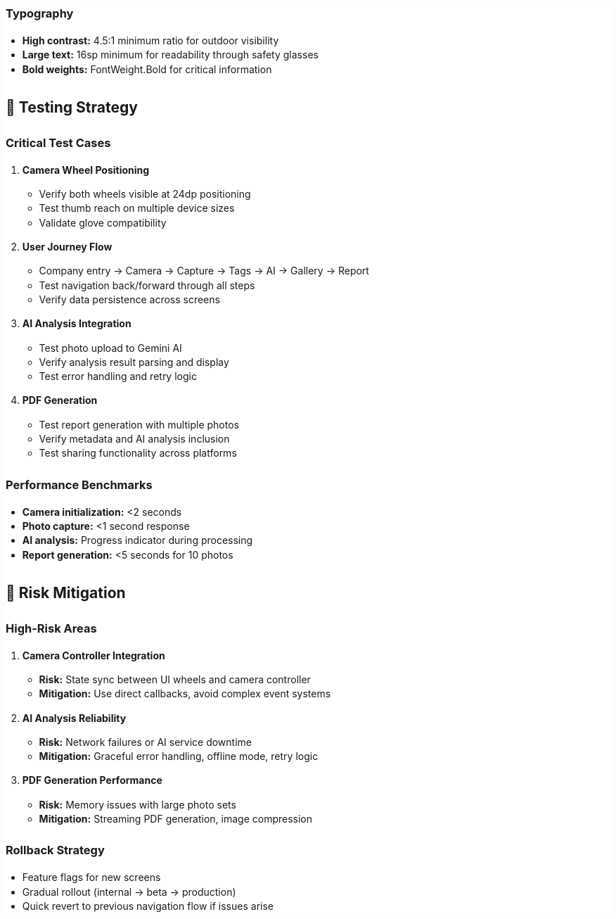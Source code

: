 ### Typography
- **High contrast:** 4.5:1 minimum ratio for outdoor visibility
- **Large text:** 16sp minimum for readability through safety glasses
- **Bold weights:** FontWeight.Bold for critical information

## 🧪 Testing Strategy

### Critical Test Cases

1. **Camera Wheel Positioning**
   - Verify both wheels visible at 24dp positioning
   - Test thumb reach on multiple device sizes
   - Validate glove compatibility

2. **User Journey Flow**
   - Company entry → Camera → Capture → Tags → AI → Gallery → Report
   - Test navigation back/forward through all steps
   - Verify data persistence across screens

3. **AI Analysis Integration**
   - Test photo upload to Gemini AI
   - Verify analysis result parsing and display
   - Test error handling and retry logic

4. **PDF Generation**
   - Test report generation with multiple photos
   - Verify metadata and AI analysis inclusion
   - Test sharing functionality across platforms

### Performance Benchmarks
- **Camera initialization:** <2 seconds
- **Photo capture:** <1 second response
- **AI analysis:** Progress indicator during processing
- **Report generation:** <5 seconds for 10 photos

## 🚨 Risk Mitigation

### High-Risk Areas

1. **Camera Controller Integration**
   - **Risk:** State sync between UI wheels and camera controller
   - **Mitigation:** Use direct callbacks, avoid complex event systems

2. **AI Analysis Reliability**
   - **Risk:** Network failures or AI service downtime
   - **Mitigation:** Graceful error handling, offline mode, retry logic

3. **PDF Generation Performance**
   - **Risk:** Memory issues with large photo sets
   - **Mitigation:** Streaming PDF generation, image compression

### Rollback Strategy
- Feature flags for new screens
- Gradual rollout (internal → beta → production)
- Quick revert to previous navigation flow if issues arise
